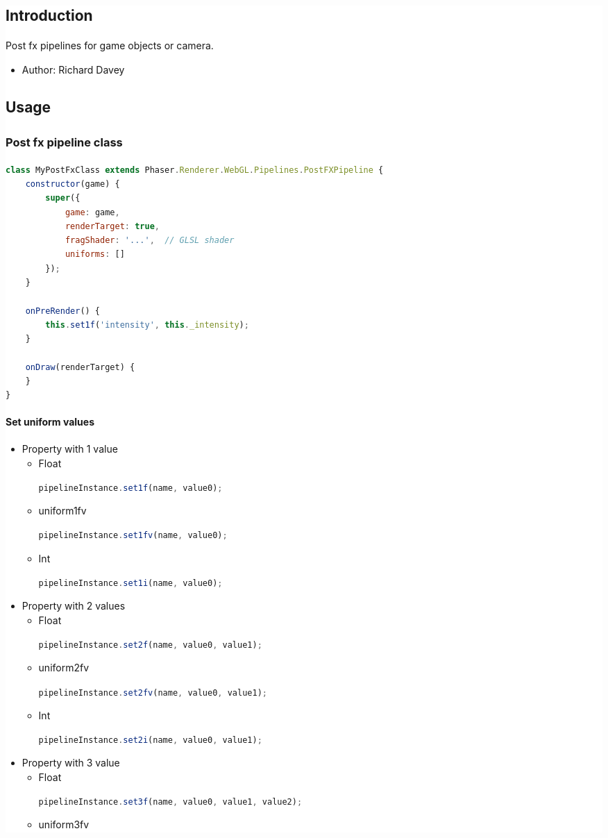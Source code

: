 ## Introduction

Post fx pipelines for game objects or camera.

- Author: Richard Davey

## Usage

### Post fx pipeline class

```javascript
class MyPostFxClass extends Phaser.Renderer.WebGL.Pipelines.PostFXPipeline {
    constructor(game) {
        super({
            game: game,
            renderTarget: true,
            fragShader: '...',  // GLSL shader
            uniforms: []
        });
    }

    onPreRender() {
        this.set1f('intensity', this._intensity);
    }

    onDraw(renderTarget) {
    }
}
```

#### Set uniform values

- Property with 1 value
    - Float
        ```javascript
        pipelineInstance.set1f(name, value0);
        ```
    - uniform1fv
        ```javascript
        pipelineInstance.set1fv(name, value0);
        ```
    - Int
        ```javascript
        pipelineInstance.set1i(name, value0);
        ```
- Property with 2 values
    - Float
        ```javascript
        pipelineInstance.set2f(name, value0, value1);
        ```
    - uniform2fv
        ```javascript
        pipelineInstance.set2fv(name, value0, value1);
        ```
    - Int
        ```javascript
        pipelineInstance.set2i(name, value0, value1);
        ``` 
- Property with 3 value
    - Float
        ```javascript
        pipelineInstance.set3f(name, value0, value1, value2);
        ```
    - uniform3fv